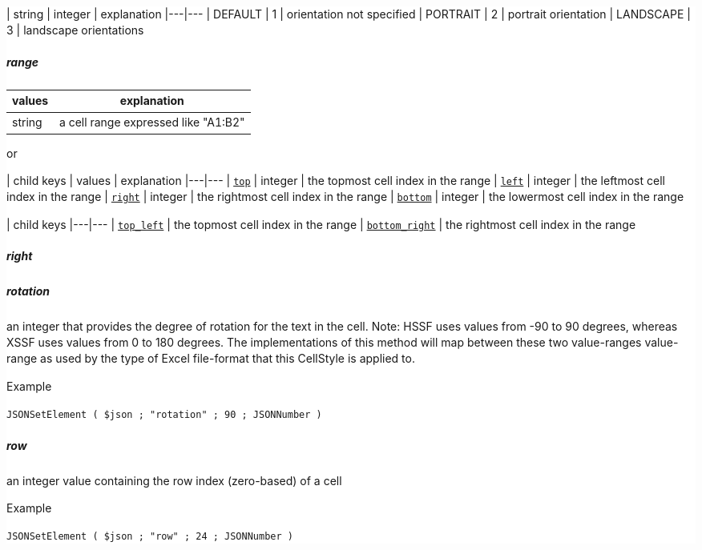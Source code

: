| string | integer | explanation
|---|---
| DEFAULT | 1 | orientation not specified
| PORTRAIT | 2 | portrait orientation
| LANDSCAPE | 3 | landscape orientations

##### range

| values | explanation
|---|---
| string | a cell range expressed like "A1:B2"

or

| child keys | values | explanation
|---|---
| [`top`](#top) | integer | the topmost cell index in the range
| [`left`](#left) | integer | the leftmost cell index in the range
| [`right`](#right) | integer | the rightmost cell index in the range
| [`bottom`](#bottom) | integer | the lowermost cell index in the range

| child keys
|---|---
| [`top_left`](#top_left) | the topmost cell index in the range
| [`bottom_right`](#bottom_right) | the rightmost cell index in the range

##### right



##### rotation

an integer that provides the degree of rotation for the text in the cell. Note: HSSF uses values from -90 to 90 degrees, whereas XSSF uses values from 0 to 180 degrees. The implementations of this method will map between these two value-ranges value-range as used by the type of Excel file-format that this CellStyle is applied to. 

Example

```
JSONSetElement ( $json ; "rotation" ; 90 ; JSONNumber )
```

##### row

an integer value containing the row index (zero-based) of a cell

Example

```
JSONSetElement ( $json ; "row" ; 24 ; JSONNumber )
```
